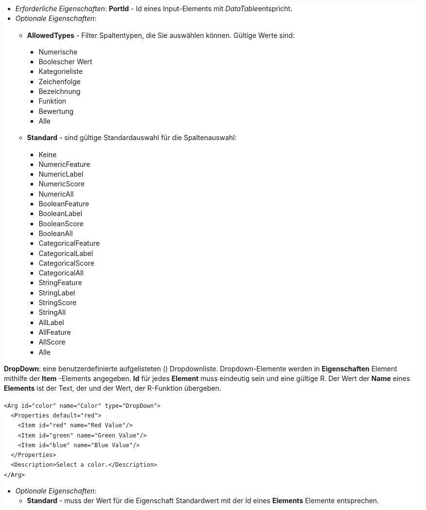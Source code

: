 
* *Erforderliche Eigenschaften*: **PortId** - Id eines Input-Elements mit *DataTable*entspricht.
* *Optionale Eigenschaften*:
    * **AllowedTypes** - Filter Spaltentypen, die Sie auswählen können. Gültige Werte sind: 
        *   Numerische
        *   Boolescher Wert
        *   Kategorieliste
        *   Zeichenfolge
        *   Bezeichnung
        *   Funktion
        *   Bewertung
        *   Alle

    * **Standard** - sind gültige Standardauswahl für die Spaltenauswahl: 
        * Keine
        * NumericFeature
        * NumericLabel
        * NumericScore
        * NumericAll
        * BooleanFeature
        * BooleanLabel
        * BooleanScore
        * BooleanAll
        * CategoricalFeature
        * CategoricalLabel
        * CategoricalScore
        * CategoricalAll
        * StringFeature
        * StringLabel
        * StringScore
        * StringAll
        * AllLabel
        * AllFeature
        * AllScore
        * Alle

                                                        
**DropDown**: eine benutzerdefinierte aufgelisteten () Dropdownliste. Dropdown-Elemente werden in **Eigenschaften** Element mithilfe der **Item** -Elements angegeben. **Id** für jedes **Element** muss eindeutig sein und eine gültige R. Der Wert der **Name** eines **Elements** ist der Text, der und der Wert, der R-Funktion übergeben.

    <Arg id="color" name="Color" type="DropDown">
      <Properties default="red">
        <Item id="red" name="Red Value"/>
        <Item id="green" name="Green Value"/>
        <Item id="blue" name="Blue Value"/>
      </Properties>
      <Description>Select a color.</Description>
    </Arg>  

* *Optionale Eigenschaften*:
    * **Standard** - muss der Wert für die Eigenschaft Standardwert mit der Id eines **Elements** Elemente entsprechen.
